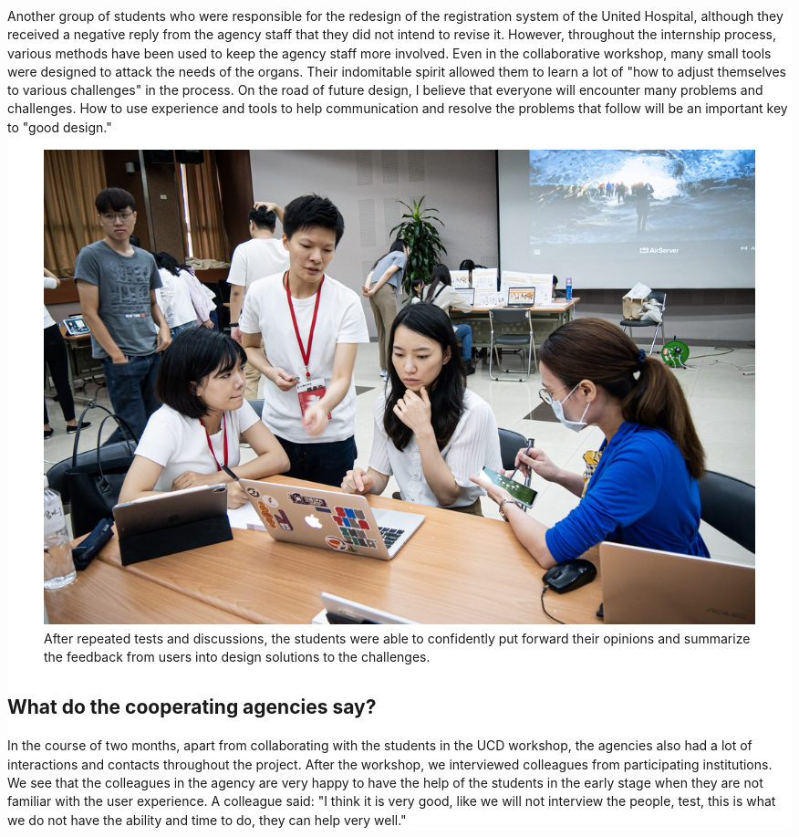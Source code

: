 Another group of students who were responsible for the redesign of the registration system of the United Hospital, although they received a negative reply from the agency staff that they did not intend to revise it. However, throughout the internship process, various methods have been used to keep the agency staff more involved. Even in the collaborative workshop, many small tools were designed to attack the needs of the organs. Their indomitable spirit allowed them to learn a lot of &quot;how to adjust themselves to various challenges&quot; in the process. On the road of future design, I believe that everyone will encounter many problems and challenges. How to use experience and tools to help communication and resolve the problems that follow will be an important key to &quot;good design.&quot; 

<figure> 
 <img src="/assets/imgs/d77f13f12de847884f697031b46c9709293053fb.jpeg"> 
<figcaption> After repeated tests and discussions, the students were able to confidently put forward their opinions and summarize the feedback from users into design solutions to the challenges.</figcaption> 
</figure> 

## What do the cooperating agencies say? 

In the course of two months, apart from collaborating with the students in the UCD workshop, the agencies also had a lot of interactions and contacts throughout the project. After the workshop, we interviewed colleagues from participating institutions. We see that the colleagues in the agency are very happy to have the help of the students in the early stage when they are not familiar with the user experience. A colleague said: &quot;I think it is very good, like we will not interview the people, test, this is what we do not have the ability and time to do, they can help very well.&quot;
